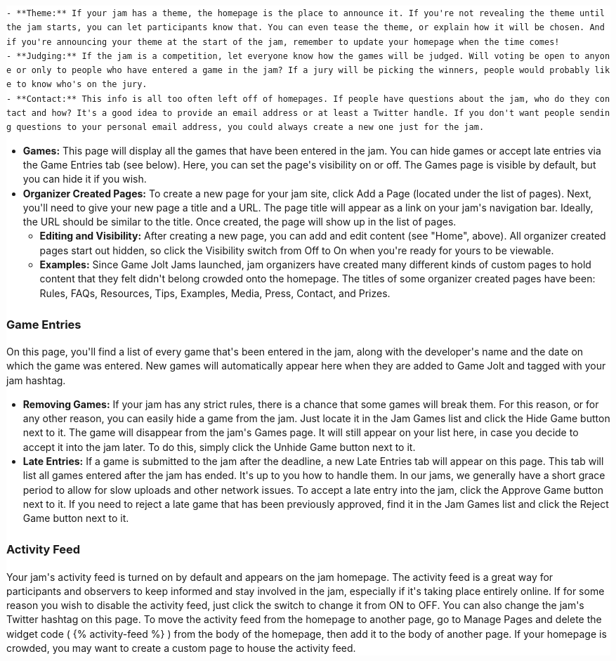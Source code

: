     - **Theme:** If your jam has a theme, the homepage is the place to announce it. If you're not revealing the theme until the jam starts, you can let participants know that. You can even tease the theme, or explain how it will be chosen. And if you're announcing your theme at the start of the jam, remember to update your homepage when the time comes! 
    - **Judging:** If the jam is a competition, let everyone know how the games will be judged. Will voting be open to anyone or only to people who have entered a game in the jam? If a jury will be picking the winners, people would probably like to know who's on the jury. 
    - **Contact:** This info is all too often left off of homepages. If people have questions about the jam, who do they contact and how? It's a good idea to provide an email address or at least a Twitter handle. If you don't want people sending questions to your personal email address, you could always create a new one just for the jam. 
- **Games:** This page will display all the games that have been entered in the jam. You can hide games or accept late entries via the Game Entries tab (see below). Here, you can set the page's visibility on or off. The Games page is visible by default, but you can hide it if you wish. 
- **Organizer Created Pages:** To create a new page for your jam site, click Add a Page (located under the list of pages). Next, you'll need to give your new page a title and a URL. The page title will appear as a link on your jam's navigation bar. Ideally, the URL should be similar to the title. Once created, the page will show up in the list of pages.  
    - **Editing and Visibility:** After creating a new page, you can add and edit content (see "Home", above). All organizer created pages start out hidden, so click the Visibility switch from Off to On when you're ready for yours to be viewable. 
    - **Examples:** Since Game Jolt Jams launched, jam organizers have created many different kinds of custom pages to hold content that they felt didn't belong crowded onto the homepage. The titles of some organizer created pages have been: Rules, FAQs, Resources, Tips, Examples, Media, Press, Contact, and Prizes. 

### Game Entries

On this page, you'll find a list of every game that's been entered in the jam, along with the developer's name and the date on which the game was entered. New games will automatically appear here when they are added to Game Jolt and tagged with your jam hashtag.

- **Removing Games:** If your jam has any strict rules, there is a chance that some games will break them. For this reason, or for any other reason, you can easily hide a game from the jam. Just locate it in the Jam Games list and click the Hide Game button next to it. The game will disappear from the jam's Games page. It will still appear on your list here, in case you decide to accept it into the jam later. To do this, simply click the Unhide Game button next to it. 
- **Late Entries:** If a game is submitted to the jam after the deadline, a new Late Entries tab will appear on this page. This tab will list all games entered after the jam has ended. It's up to you how to handle them. In our jams, we generally have a short grace period to allow for slow uploads and other network issues. To accept a late entry into the jam, click the Approve Game button next to it. If you need to reject a late game that has been previously approved, find it in the Jam Games list and click the Reject Game button next to it. 

### Activity Feed

Your jam's activity feed is turned on by default and appears on the jam homepage. The activity feed is a great way for participants and observers to keep informed and stay involved in the jam, especially if it's taking place entirely online. If for some reason you wish to disable the activity feed, just click the switch to change it from ON to OFF. You can also change the jam's Twitter hashtag on this page. To move the activity feed from the homepage to another page, go to Manage Pages and delete the widget code ( {% activity-feed %} ) from the body of the homepage, then add it to the body of another page. If your homepage is crowded, you may want to create a custom page to house the activity feed. 

